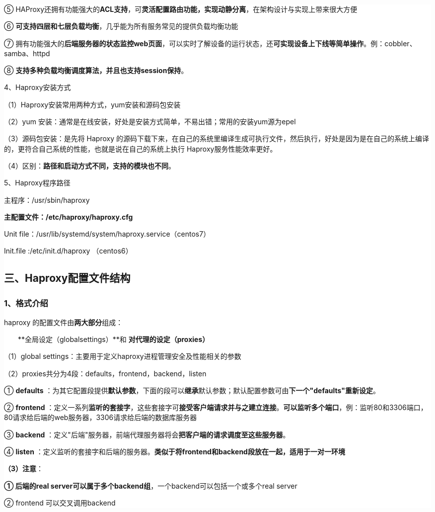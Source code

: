 ⑤ HAProxy还拥有功能强大的**ACL支持**，可**灵活配置路由功能，实现动静分离**，在架构设计与实现上带来很大方便

⑥ **可支持四层和七层负载均衡**，几乎能为所有服务常见的提供负载均衡功能

⑦ 拥有功能强大的**后端服务器的状态监控web页面**，可以实时了解设备的运行状态，还**可实现设备上下线等简单操作**。例：cobbler、samba、httpd

⑧ **支持多种负载均衡调度算法，并且也支持session保持**。

 

4、Haproxy安装方式

（1）Haproxy安装常用两种方式，yum安装和源码包安装

（2）yum 安装：通常是在线安装，好处是安装方式简单，不易出错；常用的安装yum源为epel

（3）源码包安装：是先将 Haproxy 的源码下载下来，在自己的系统里编译生成可执行文件，然后执行，好处是因为是在自己的系统上编译的，更符合自己系统的性能，也就是说在自己的系统上执行 Haproxy服务性能效率更好。

（4）区别：**路径和启动方式不同，支持的模块也不同**。

 

5、Haproxy程序路径

主程序：/usr/sbin/haproxy

**主配置文件：/etc/haproxy/haproxy.cfg**

Unit file：/usr/lib/systemd/system/haproxy.service（centos7）

Init.file :/etc/init.d/haproxy （centos6）

 

## 三、Haproxy配置文件结构

### 1、格式介绍

haproxy 的配置文件由**两大部分**组成：

　　**全局设定（globalsettings）**和 **对代理的设定（proxies）**

（1）global settings：主要用于定义haproxy进程管理安全及性能相关的参数

 

（2）proxies共分为4段：defaults，frontend，backend，listen

① **defaults** <name>：为其它配置段提供**默认参数**，下面的段可以**继承**默认参数；默认配置参数可由**下一个"defaults"重新设定**。

② **frontend** <name>：定义一系列**监听的套接字**，这些套接字可**接受客户端请求并与之建立连接**。**可以监听多个端口**，例：监听80和3306端口，80请求给后端的web服务器，3306请求给后端的数据库服务器

③ **backend** <name>：定义"后端"服务器，前端代理服务器将会**把客户端的请求调度至这些服务器**。

④ **listen** <name>：定义监听的套接字和后端的服务器。**类似于将frontend和backend段放在一起，适用于一对一环境**

 

**（3）注意**：

**① 后端的real server可以属于多个backend组**，一个backend可以包括一个或多个real server

② frontend 可以交叉调用backend
